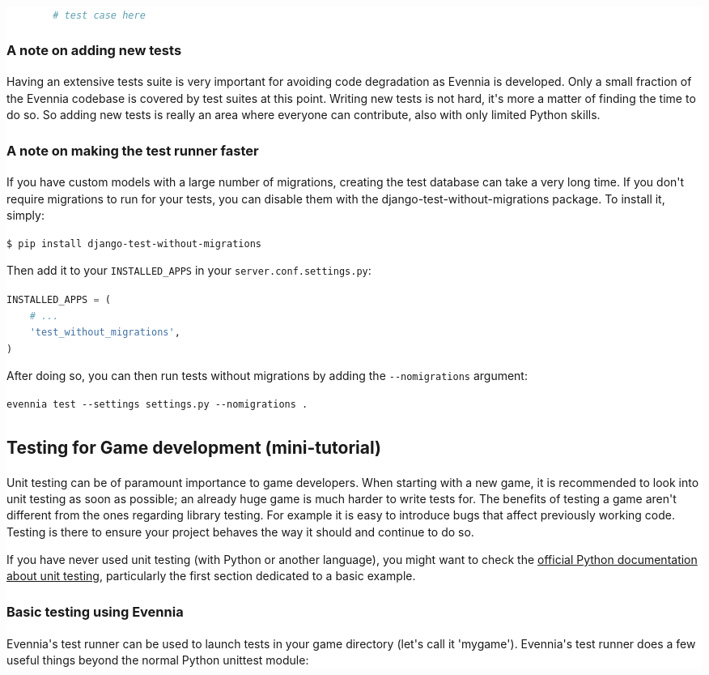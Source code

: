 ```python
        # test case here
```

### A note on adding new tests

Having an extensive tests suite is very important for avoiding code degradation as Evennia is
developed. Only a small fraction of the Evennia codebase is covered by test suites at this point.
Writing new tests is not hard, it's more a matter of finding the time to do so. So adding new tests
is really an area where everyone can contribute, also with only limited Python skills.

### A note on making the test runner faster

If you have custom models with a large number of migrations, creating the test database can take a
very long time. If you don't require migrations to run for your tests, you can disable them with the
django-test-without-migrations package. To install it, simply:

```
$ pip install django-test-without-migrations
```

Then add it to your `INSTALLED_APPS` in your `server.conf.settings.py`:

```python
INSTALLED_APPS = (
    # ...
    'test_without_migrations',
)
```

After doing so, you can then run tests without migrations by adding the `--nomigrations` argument:

```
evennia test --settings settings.py --nomigrations .
```

## Testing for Game development (mini-tutorial)

Unit testing can be of paramount importance to game developers. When starting with a new game, it is
recommended to look into unit testing as soon as possible; an already huge game is much harder to
write tests for.  The benefits of testing a game aren't different from the ones regarding library
testing.  For example it is easy to introduce bugs that affect previously working code. Testing is
there to ensure your project behaves the way it should and continue to do so.

If you have never used unit testing (with Python or another language), you might want to check the
[official Python documentation about unit testing](https://docs.python.org/2/library/unittest.html),
particularly the first section dedicated to a basic example.

### Basic testing using Evennia

Evennia's test runner can be used to launch tests in your game directory (let's call it 'mygame').
Evennia's test runner does a few useful things beyond the normal Python unittest module:
